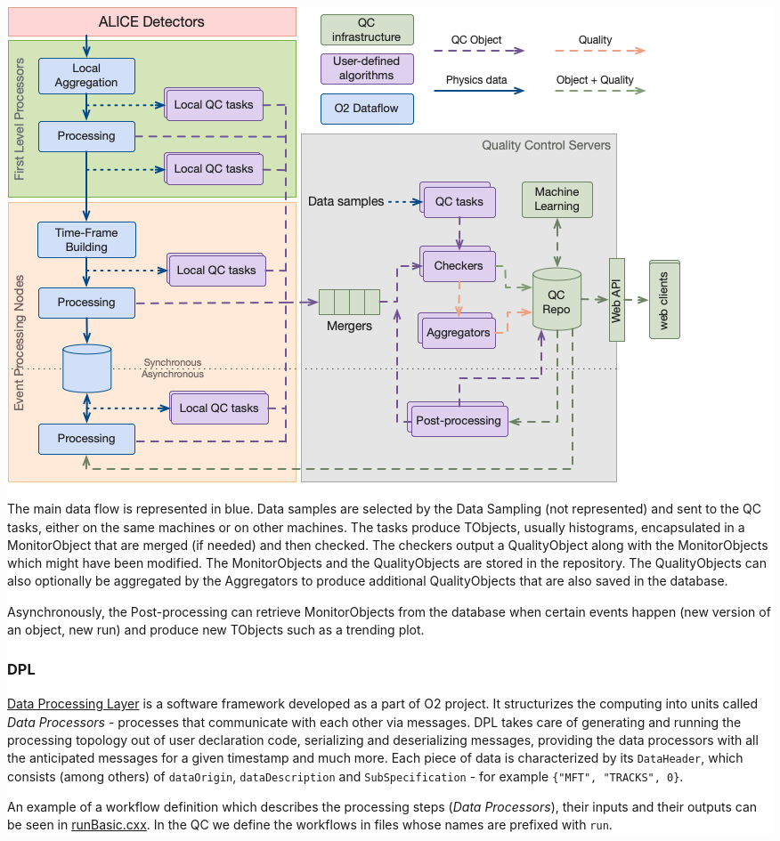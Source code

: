 ![alt text](images/Architecture.png)

The main data flow is represented in blue. Data samples are selected by the Data Sampling (not represented) and sent to the QC tasks, either on the same machines or on other machines. The tasks produce TObjects, usually histograms, encapsulated in a MonitorObject that are merged (if needed) and then checked. The checkers output a QualityObject along with the MonitorObjects which might have been modified. The MonitorObjects and the QualityObjects are stored in the repository. The QualityObjects can also optionally be aggregated by the Aggregators to produce additional QualityObjects that are also saved in the database. 

Asynchronously, the Post-processing can retrieve MonitorObjects from the database when certain events happen (new version of an object, new run) and produce new TObjects such as a trending plot.

### DPL

[Data Processing Layer](https://github.com/AliceO2Group/AliceO2/blob/dev/Framework/Core/README.md) is a software framework developed as a part of O2 project. It structurizes the computing into units called _Data Processors_ - processes that communicate with each other via messages. DPL takes care of generating and running the processing topology out of user declaration code, serializing and deserializing messages, providing the data processors with all the anticipated messages for a given timestamp and much more. Each piece of data is characterized by its `DataHeader`, which consists (among others) of `dataOrigin`, `dataDescription` and `SubSpecification` - for example `{"MFT", "TRACKS", 0}`.

An example of a workflow definition which describes the processing steps (_Data Processors_), their inputs and their outputs can be seen in [runBasic.cxx](https://github.com/AliceO2Group/QualityControl/blob/master/Framework/src/runBasic.cxx). In the QC we define the workflows in files whose names are prefixed with `run`.
